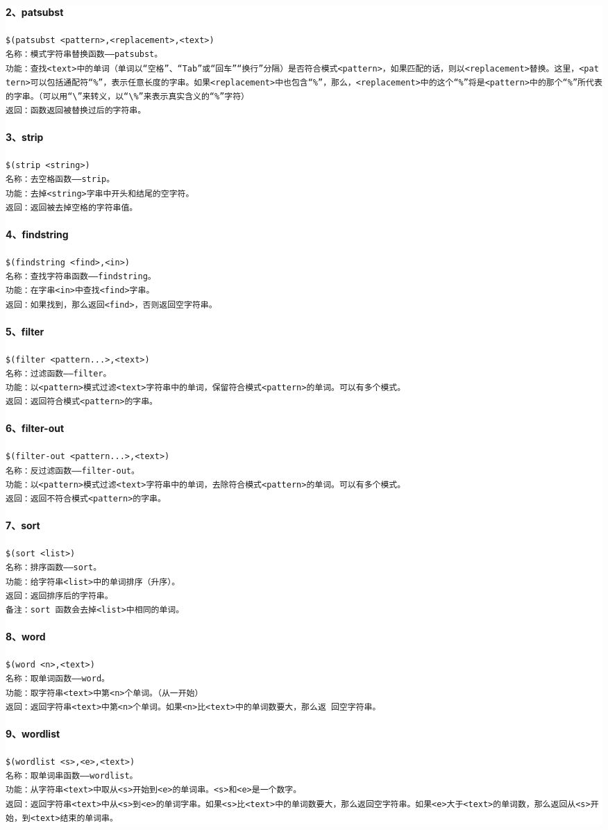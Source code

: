 #### 2、patsubst ####
    $(patsubst <pattern>,<replacement>,<text>) 
    名称：模式字符串替换函数——patsubst。 
    功能：查找<text>中的单词（单词以“空格”、“Tab”或“回车”“换行”分隔）是否符合模式<pattern>，如果匹配的话，则以<replacement>替换。这里，<pattern>可以包括通配符“%”，表示任意长度的字串。如果<replacement>中也包含“%”，那么，<replacement>中的这个“%”将是<pattern>中的那个“%”所代表的字串。（可以用“\”来转义，以“\%”来表示真实含义的“%”字符） 
    返回：函数返回被替换过后的字符串。

#### 3、strip ####
    $(strip <string>) 
    名称：去空格函数——strip。 
    功能：去掉<string>字串中开头和结尾的空字符。 
    返回：返回被去掉空格的字符串值。

#### 4、findstring  ####
    $(findstring <find>,<in>) 
    名称：查找字符串函数——findstring。 
    功能：在字串<in>中查找<find>字串。 
    返回：如果找到，那么返回<find>，否则返回空字符串。

#### 5、filter  ####
    $(filter <pattern...>,<text>) 
    名称：过滤函数——filter。 
    功能：以<pattern>模式过滤<text>字符串中的单词，保留符合模式<pattern>的单词。可以有多个模式。 
    返回：返回符合模式<pattern>的字串。

#### 6、filter-out  ####
    $(filter-out <pattern...>,<text>) 
    名称：反过滤函数——filter-out。 
    功能：以<pattern>模式过滤<text>字符串中的单词，去除符合模式<pattern>的单词。可以有多个模式。 
    返回：返回不符合模式<pattern>的字串。

#### 7、sort  ####
    $(sort <list>) 
    名称：排序函数——sort。 
    功能：给字符串<list>中的单词排序（升序）。 
    返回：返回排序后的字符串。 
    备注：sort 函数会去掉<list>中相同的单词。 

#### 8、word  ####
    $(word <n>,<text>) 
    名称：取单词函数——word。 
    功能：取字符串<text>中第<n>个单词。（从一开始） 
    返回：返回字符串<text>中第<n>个单词。如果<n>比<text>中的单词数要大，那么返 回空字符串。 

#### 9、wordlist  ####
    $(wordlist <s>,<e>,<text>) 
    名称：取单词串函数——wordlist。 
    功能：从字符串<text>中取从<s>开始到<e>的单词串。<s>和<e>是一个数字。 
    返回：返回字符串<text>中从<s>到<e>的单词字串。如果<s>比<text>中的单词数要大，那么返回空字符串。如果<e>大于<text>的单词数，那么返回从<s>开始，到<text>结束的单词串。 
